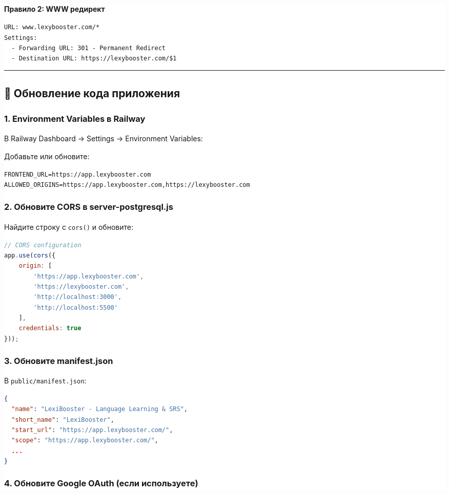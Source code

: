 **Правило 2: WWW редирект**

```
URL: www.lexybooster.com/*
Settings:
  - Forwarding URL: 301 - Permanent Redirect
  - Destination URL: https://lexybooster.com/$1
```

---

## 📝 Обновление кода приложения

### 1. Environment Variables в Railway

В Railway Dashboard → Settings → Environment Variables:

Добавьте или обновите:

```
FRONTEND_URL=https://app.lexybooster.com
ALLOWED_ORIGINS=https://app.lexybooster.com,https://lexybooster.com
```

### 2. Обновите CORS в server-postgresql.js

Найдите строку с `cors()` и обновите:

```javascript
// CORS configuration
app.use(cors({
    origin: [
        'https://app.lexybooster.com',
        'https://lexybooster.com',
        'http://localhost:3000',
        'http://localhost:5500'
    ],
    credentials: true
}));
```

### 3. Обновите manifest.json

В `public/manifest.json`:

```json
{
  "name": "LexiBooster - Language Learning & SRS",
  "short_name": "LexiBooster",
  "start_url": "https://app.lexybooster.com/",
  "scope": "https://app.lexybooster.com/",
  ...
}
```

### 4. Обновите Google OAuth (если используете)
